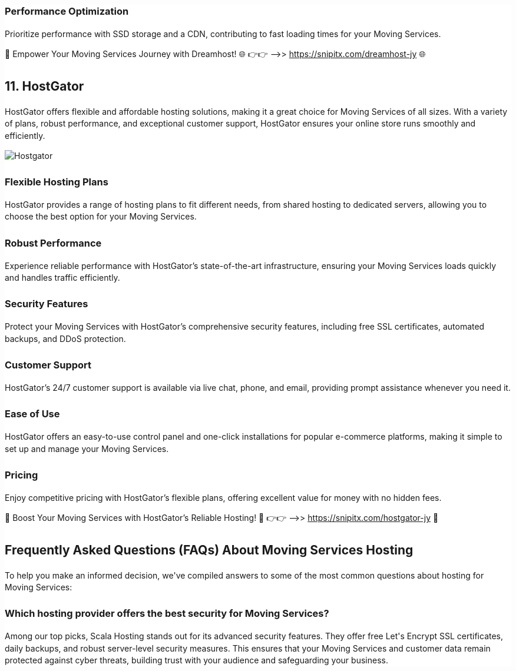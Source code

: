### Performance Optimization
Prioritize performance with SSD storage and a CDN, contributing to fast loading times for your Moving Services.

🚀 Empower Your Moving Services Journey with Dreamhost! 🌐
👉👉 -->> https://snipitx.com/dreamhost-jy 🌐

## 11. HostGator

HostGator offers flexible and affordable hosting solutions, making it a great choice for Moving Services of all sizes. With a variety of plans, robust performance, and exceptional customer support, HostGator ensures your online store runs smoothly and efficiently.

![Hostgator](https://i.imgur.com/SNC0dSu.jpeg "Hostgator Hosting")

### Flexible Hosting Plans
HostGator provides a range of hosting plans to fit different needs, from shared hosting to dedicated servers, allowing you to choose the best option for your Moving Services.

### Robust Performance
Experience reliable performance with HostGator’s state-of-the-art infrastructure, ensuring your Moving Services loads quickly and handles traffic efficiently.

### Security Features
Protect your Moving Services with HostGator’s comprehensive security features, including free SSL certificates, automated backups, and DDoS protection.

### Customer Support
HostGator’s 24/7 customer support is available via live chat, phone, and email, providing prompt assistance whenever you need it.

### Ease of Use
HostGator offers an easy-to-use control panel and one-click installations for popular e-commerce platforms, making it simple to set up and manage your Moving Services.

### Pricing
Enjoy competitive pricing with HostGator’s flexible plans, offering excellent value for money with no hidden fees.

🌟 Boost Your Moving Services with HostGator’s Reliable Hosting! 🚀
👉👉 -->> https://snipitx.com/hostgator-jy 🚀

## Frequently Asked Questions (FAQs) About Moving Services Hosting

To help you make an informed decision, we've compiled answers to some of the most common questions about hosting for Moving Services:

### Which hosting provider offers the best security for Moving Services? 
Among our top picks, Scala Hosting stands out for its advanced security features. They offer free Let's Encrypt SSL certificates, daily backups, and robust server-level security measures. This ensures that your Moving Services and customer data remain protected against cyber threats, building trust with your audience and safeguarding your business.
